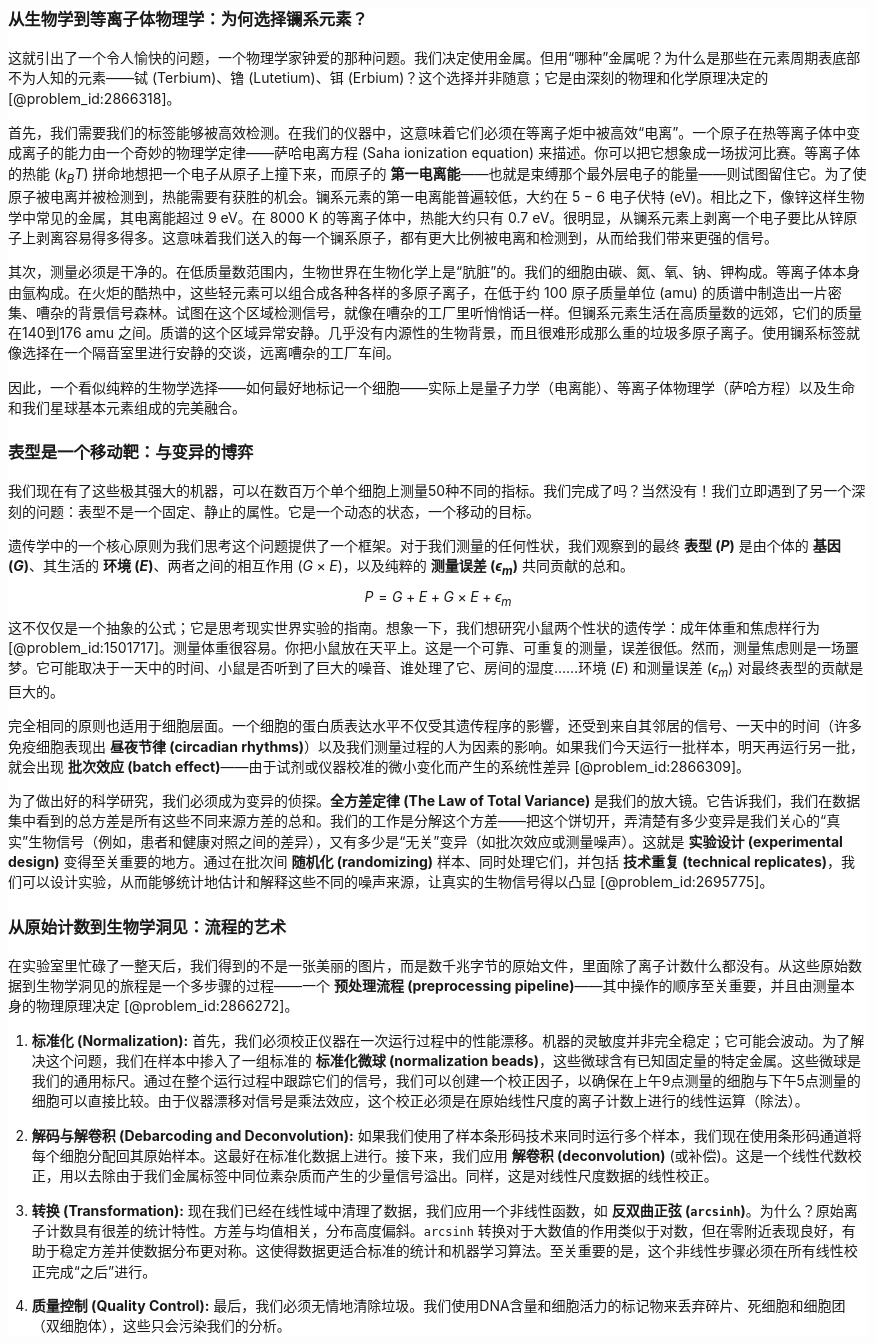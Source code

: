 ### 从生物学到等离子体物理学：为何选择镧系元素？

这就引出了一个令人愉快的问题，一个物理学家钟爱的那种问题。我们决定使用金属。但用“哪种”金属呢？为什么是那些在元素周期表底部不为人知的元素——铽 (Terbium)、镥 (Lutetium)、铒 (Erbium)？这个选择并非随意；它是由深刻的物理和化学原理决定的 [@problem_id:2866318]。

首先，我们需要我们的标签能够被高效检测。在我们的仪器中，这意味着它们必须在等离子炬中被高效“电离”。一个原子在热等离子体中变成离子的能力由一个奇妙的物理学定律——萨哈电离方程 (Saha ionization equation) 来描述。你可以把它想象成一场拔河比赛。等离子体的热能 ($k_B T$) 拼命地想把一个电子从原子上撞下来，而原子的 **第一电离能**——也就是束缚那个最外层电子的能量——则试图留住它。为了使原子被电离并被检测到，热能需要有获胜的机会。镧系元素的第一电离能普遍较低，大约在 $5-6$ 电子伏特 (eV)。相比之下，像锌这样生物学中常见的金属，其电离能超过 $9$ eV。在 $8000$ K 的等离子体中，热能大约只有 $0.7$ eV。很明显，从镧系元素上剥离一个电子要比从锌原子上剥离容易得多得多。这意味着我们送入的每一个镧系原子，都有更大比例被电离和检测到，从而给我们带来更强的信号。

其次，测量必须是干净的。在低质量数范围内，生物世界在生物化学上是“肮脏”的。我们的细胞由碳、氮、氧、钠、钾构成。等离子体本身由氩构成。在火炬的酷热中，这些轻元素可以组合成各种各样的多原子离子，在低于约 $100$ 原子质量单位 (amu) 的质谱中制造出一片密集、嘈杂的背景信号森林。试图在这个区域检测信号，就像在嘈杂的工厂里听悄悄话一样。但镧系元素生活在高质量数的远郊，它们的质量在140到176 amu 之间。质谱的这个区域异常安静。几乎没有内源性的生物背景，而且很难形成那么重的垃圾多原子离子。使用镧系标签就像选择在一个隔音室里进行安静的交谈，远离嘈杂的工厂车间。

因此，一个看似纯粹的生物学选择——如何最好地标记一个细胞——实际上是量子力学（电离能）、等离子体物理学（萨哈方程）以及生命和我们星球基本元素组成的完美融合。

### 表型是一个移动靶：与变异的博弈

我们现在有了这些极其强大的机器，可以在数百万个单个细胞上测量50种不同的指标。我们完成了吗？当然没有！我们立即遇到了另一个深刻的问题：表型不是一个固定、静止的属性。它是一个动态的状态，一个移动的目标。

遗传学中的一个核心原则为我们思考这个问题提供了一个框架。对于我们测量的任何性状，我们观察到的最终 **表型 ($P$)** 是由个体的 **基因 ($G$)**、其生活的 **环境 ($E$)**、两者之间的相互作用 ($G \times E$)，以及纯粹的 **测量误差 ($\epsilon_m$)** 共同贡献的总和。
$$P = G + E + G \times E + \epsilon_m$$
这不仅仅是一个抽象的公式；它是思考现实世界实验的指南。想象一下，我们想研究小鼠两个性状的遗传学：成年体重和焦虑样行为 [@problem_id:1501717]。测量体重很容易。你把小鼠放在天平上。这是一个可靠、可重复的测量，误差很低。然而，测量焦虑则是一场噩梦。它可能取决于一天中的时间、小鼠是否听到了巨大的噪音、谁处理了它、房间的湿度……环境 ($E$) 和测量误差 ($\epsilon_m$) 对最终表型的贡献是巨大的。

完全相同的原则也适用于细胞层面。一个细胞的蛋白质表达水平不仅受其遗传程序的影響，还受到来自其邻居的信号、一天中的时间（许多免疫细胞表现出 **昼夜节律 (circadian rhythms)**）以及我们测量过程的人为因素的影响。如果我们今天运行一批样本，明天再运行另一批，就会出现 **批次效应 (batch effect)**——由于试剂或仪器校准的微小变化而产生的系统性差异 [@problem_id:2866309]。

为了做出好的科学研究，我们必须成为变异的侦探。**全方差定律 (The Law of Total Variance)** 是我们的放大镜。它告诉我们，我们在数据集中看到的总方差是所有这些不同来源方差的总和。我们的工作是分解这个方差——把这个饼切开，弄清楚有多少变异是我们关心的“真实”生物信号（例如，患者和健康对照之间的差异），又有多少是“无关”变异（如批次效应或测量噪声）。这就是 **实验设计 (experimental design)** 变得至关重要的地方。通过在批次间 **随机化 (randomizing)** 样本、同时处理它们，并包括 **技术重复 (technical replicates)**，我们可以设计实验，从而能够统计地估计和解释这些不同的噪声来源，让真实的生物信号得以凸显 [@problem_id:2695775]。

### 从原始计数到生物学洞见：流程的艺术

在实验室里忙碌了一整天后，我们得到的不是一张美丽的图片，而是数千兆字节的原始文件，里面除了离子计数什么都没有。从这些原始数据到生物学洞见的旅程是一个多步骤的过程——一个 **预处理流程 (preprocessing pipeline)**——其中操作的顺序至关重要，并且由测量本身的物理原理决定 [@problem_id:2866272]。

1.  **标准化 (Normalization):** 首先，我们必须校正仪器在一次运行过程中的性能漂移。机器的灵敏度并非完全稳定；它可能会波动。为了解决这个问题，我们在样本中掺入了一组标准的 **标准化微球 (normalization beads)**，这些微球含有已知固定量的特定金属。这些微球是我们的通用标尺。通过在整个运行过程中跟踪它们的信号，我们可以创建一个校正因子，以确保在上午9点测量的细胞与下午5点测量的细胞可以直接比较。由于仪器漂移对信号是乘法效应，这个校正必须是在原始线性尺度的离子计数上进行的线性运算（除法）。

2.  **解码与解卷积 (Debarcoding and Deconvolution):** 如果我们使用了样本条形码技术来同时运行多个样本，我们现在使用条形码通道将每个细胞分配回其原始样本。这最好在标准化数据上进行。接下来，我们应用 **解卷积 (deconvolution)** (或补偿)。这是一个线性代数校正，用以去除由于我们金属标签中同位素杂质而产生的少量信号溢出。同样，这是对线性尺度数据的线性校正。

3.  **转换 (Transformation):** 现在我们已经在线性域中清理了数据，我们应用一个非线性函数，如 **反双曲正弦 (`arcsinh`)**。为什么？原始离子计数具有很差的统计特性。方差与均值相关，分布高度偏斜。`arcsinh` 转换对于大数值的作用类似于对数，但在零附近表现良好，有助于稳定方差并使数据分布更对称。这使得数据更适合标准的统计和机器学习算法。至关重要的是，这个非线性步骤必须在所有线性校正完成“之后”进行。

4.  **质量控制 (Quality Control):** 最后，我们必须无情地清除垃圾。我们使用DNA含量和细胞活力的标记物来丢弃碎片、死细胞和细胞团（双细胞体），这些只会污染我们的分析。
